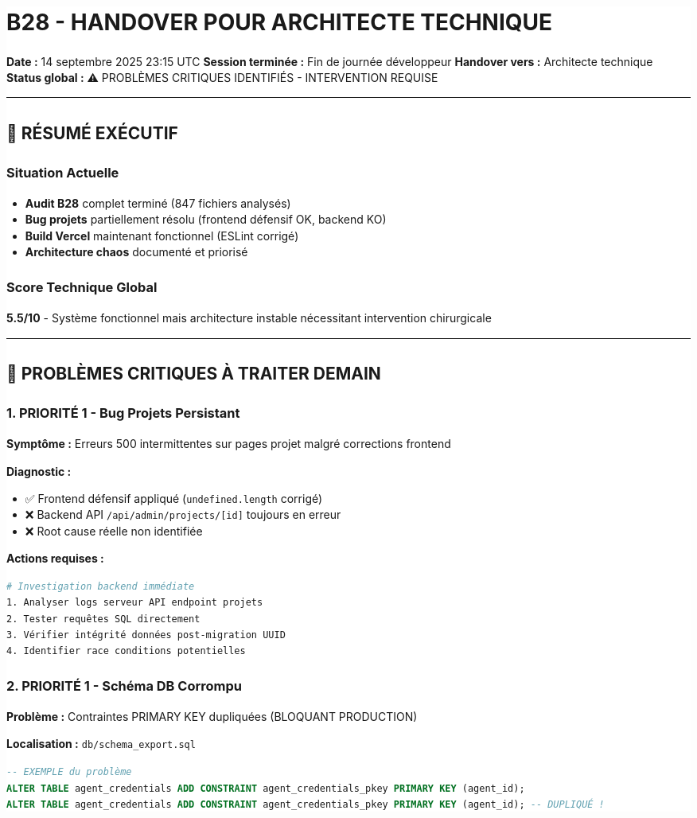# B28 - HANDOVER POUR ARCHITECTE TECHNIQUE

**Date :** 14 septembre 2025 23:15 UTC
**Session terminée :** Fin de journée développeur
**Handover vers :** Architecte technique
**Status global :** ⚠️ PROBLÈMES CRITIQUES IDENTIFIÉS - INTERVENTION REQUISE

---

## 🎯 RÉSUMÉ EXÉCUTIF

### Situation Actuelle
- **Audit B28** complet terminé (847 fichiers analysés)
- **Bug projets** partiellement résolu (frontend défensif OK, backend KO)
- **Build Vercel** maintenant fonctionnel (ESLint corrigé)
- **Architecture chaos** documenté et priorisé

### Score Technique Global
**5.5/10** - Système fonctionnel mais architecture instable nécessitant intervention chirurgicale

---

## 🚨 PROBLÈMES CRITIQUES À TRAITER DEMAIN

### 1. PRIORITÉ 1 - Bug Projets Persistant
**Symptôme :** Erreurs 500 intermittentes sur pages projet malgré corrections frontend

**Diagnostic :**
- ✅ Frontend défensif appliqué (`undefined.length` corrigé)
- ❌ Backend API `/api/admin/projects/[id]` toujours en erreur
- ❌ Root cause réelle non identifiée

**Actions requises :**
```bash
# Investigation backend immédiate
1. Analyser logs serveur API endpoint projets
2. Tester requêtes SQL directement
3. Vérifier intégrité données post-migration UUID
4. Identifier race conditions potentielles
```

### 2. PRIORITÉ 1 - Schéma DB Corrompu
**Problème :** Contraintes PRIMARY KEY dupliquées (BLOQUANT PRODUCTION)

**Localisation :** `db/schema_export.sql`
```sql
-- EXEMPLE du problème
ALTER TABLE agent_credentials ADD CONSTRAINT agent_credentials_pkey PRIMARY KEY (agent_id);
ALTER TABLE agent_credentials ADD CONSTRAINT agent_credentials_pkey PRIMARY KEY (agent_id); -- DUPLIQUÉ !
```
